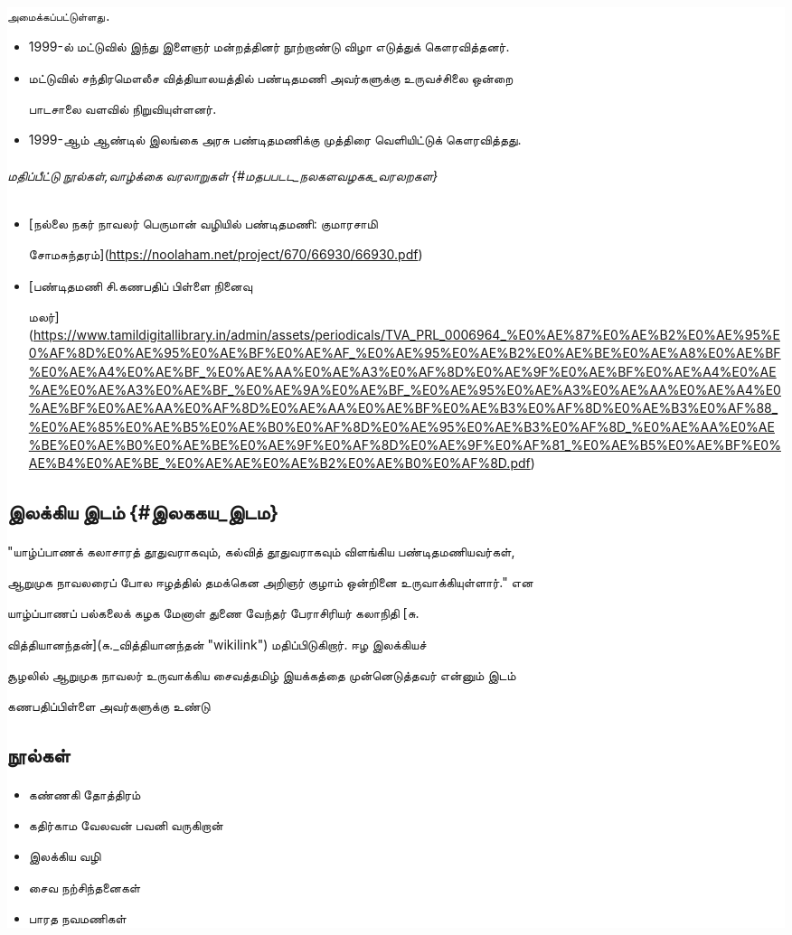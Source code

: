     அமைக்கப்பட்டுள்ளது.

-   1999-ல் மட்டுவில் இந்து இளைஞர் மன்றத்தினர் நூற்றாண்டு விழா எடுத்துக் கௌரவித்தனர்.

-   மட்டுவில் சந்திரமௌலீச வித்தியாலயத்தில் பண்டிதமணி அவர்களுக்கு உருவச்சிலை ஒன்றை

    பாடசாலை வளவில் நிறுவியுள்ளனர்.

-   1999-ஆம் ஆண்டில் இலங்கை அரசு பண்டிதமணிக்கு முத்திரை வெளியிட்டுக் கௌரவித்தது.



###### மதிப்பீட்டு நூல்கள்,வாழ்க்கை வரலாறுகள் {#மதபபடட_நலகளவழகக_வரலறகள}



-   [நல்லை நகர் நாவலர் பெருமான் வழியில் பண்டிதமணி: குமாரசாமி

    சோமசுந்தரம்](https://noolaham.net/project/670/66930/66930.pdf)

-   [பண்டிதமணி சி.கணபதிப் பிள்ளை நினைவு

    மலர்](https://www.tamildigitallibrary.in/admin/assets/periodicals/TVA_PRL_0006964_%E0%AE%87%E0%AE%B2%E0%AE%95%E0%AF%8D%E0%AE%95%E0%AE%BF%E0%AE%AF_%E0%AE%95%E0%AE%B2%E0%AE%BE%E0%AE%A8%E0%AE%BF%E0%AE%A4%E0%AE%BF_%E0%AE%AA%E0%AE%A3%E0%AF%8D%E0%AE%9F%E0%AE%BF%E0%AE%A4%E0%AE%AE%E0%AE%A3%E0%AE%BF_%E0%AE%9A%E0%AE%BF_%E0%AE%95%E0%AE%A3%E0%AE%AA%E0%AE%A4%E0%AE%BF%E0%AE%AA%E0%AF%8D%E0%AE%AA%E0%AE%BF%E0%AE%B3%E0%AF%8D%E0%AE%B3%E0%AF%88_%E0%AE%85%E0%AE%B5%E0%AE%B0%E0%AF%8D%E0%AE%95%E0%AE%B3%E0%AF%8D_%E0%AE%AA%E0%AE%BE%E0%AE%B0%E0%AE%BE%E0%AE%9F%E0%AF%8D%E0%AE%9F%E0%AF%81_%E0%AE%B5%E0%AE%BF%E0%AE%B4%E0%AE%BE_%E0%AE%AE%E0%AE%B2%E0%AE%B0%E0%AF%8D.pdf)



## இலக்கிய இடம் {#இலககய_இடம}



\"யாழ்ப்பாணக் கலாசாரத் தூதுவராகவும், கல்வித் தூதுவராகவும் விளங்கிய பண்டிதமணியவர்கள்,

ஆறுமுக நாவலரைப் போல ஈழத்தில் தமக்கென அறிஞர் குழாம் ஒன்றினை உருவாக்கியுள்ளார்.\" என

யாழ்ப்பாணப் பல்கலைக் கழக மேனாள் துணை வேந்தர் பேராசிரியர் கலாநிதி [சு.

வித்தியானந்தன்](சு._வித்தியானந்தன் "wikilink") மதிப்பிடுகிறார். ஈழ இலக்கியச்

சூழலில் ஆறுமுக நாவலர் உருவாக்கிய சைவத்தமிழ் இயக்கத்தை முன்னெடுத்தவர் என்னும் இடம்

கணபதிப்பிள்ளை அவர்களுக்கு உண்டு



## நூல்கள்



-   கண்ணகி தோத்திரம்

-   கதிர்காம வேலவன் பவனி வருகிறான்

-   இலக்கிய வழி

-   சைவ நற்சிந்தனைகள்

-   பாரத நவமணிகள்
